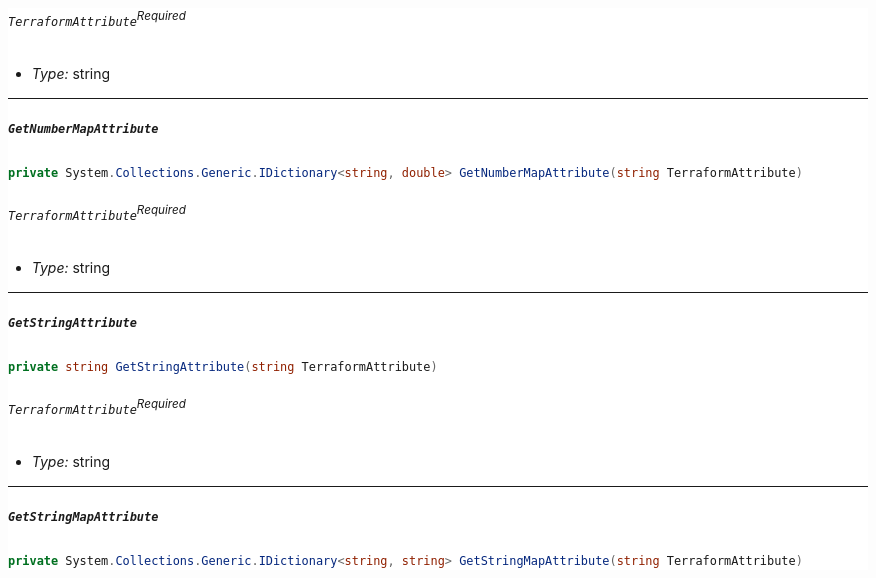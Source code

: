 ###### `TerraformAttribute`<sup>Required</sup> <a name="TerraformAttribute" id="@cdktf/provider-spotinst.organizationProgrammaticUser.OrganizationProgrammaticUserAccountsOutputReference.getNumberListAttribute.parameter.terraformAttribute"></a>

- *Type:* string

---

##### `GetNumberMapAttribute` <a name="GetNumberMapAttribute" id="@cdktf/provider-spotinst.organizationProgrammaticUser.OrganizationProgrammaticUserAccountsOutputReference.getNumberMapAttribute"></a>

```csharp
private System.Collections.Generic.IDictionary<string, double> GetNumberMapAttribute(string TerraformAttribute)
```

###### `TerraformAttribute`<sup>Required</sup> <a name="TerraformAttribute" id="@cdktf/provider-spotinst.organizationProgrammaticUser.OrganizationProgrammaticUserAccountsOutputReference.getNumberMapAttribute.parameter.terraformAttribute"></a>

- *Type:* string

---

##### `GetStringAttribute` <a name="GetStringAttribute" id="@cdktf/provider-spotinst.organizationProgrammaticUser.OrganizationProgrammaticUserAccountsOutputReference.getStringAttribute"></a>

```csharp
private string GetStringAttribute(string TerraformAttribute)
```

###### `TerraformAttribute`<sup>Required</sup> <a name="TerraformAttribute" id="@cdktf/provider-spotinst.organizationProgrammaticUser.OrganizationProgrammaticUserAccountsOutputReference.getStringAttribute.parameter.terraformAttribute"></a>

- *Type:* string

---

##### `GetStringMapAttribute` <a name="GetStringMapAttribute" id="@cdktf/provider-spotinst.organizationProgrammaticUser.OrganizationProgrammaticUserAccountsOutputReference.getStringMapAttribute"></a>

```csharp
private System.Collections.Generic.IDictionary<string, string> GetStringMapAttribute(string TerraformAttribute)
```
